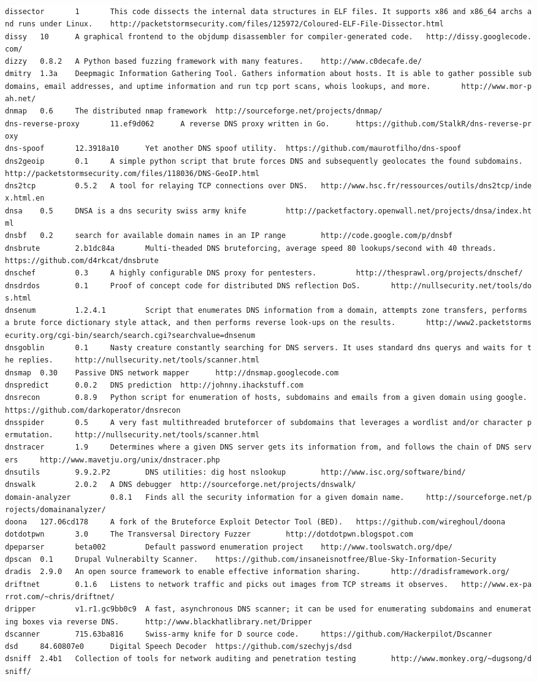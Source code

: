     dissector       1       This code dissects the internal data structures in ELF files. It supports x86 and x86_64 archs and runs under Linux.    http://packetstormsecurity.com/files/125972/Coloured-ELF-File-Dissector.html
    dissy   10      A graphical frontend to the objdump disassembler for compiler-generated code.   http://dissy.googlecode.com/
    dizzy   0.8.2   A Python based fuzzing framework with many features.    http://www.c0decafe.de/
    dmitry  1.3a    Deepmagic Information Gathering Tool. Gathers information about hosts. It is able to gather possible subdomains, email addresses, and uptime information and run tcp port scans, whois lookups, and more.       http://www.mor-pah.net/
    dnmap   0.6     The distributed nmap framework  http://sourceforge.net/projects/dnmap/
    dns-reverse-proxy       11.ef9d062      A reverse DNS proxy written in Go.      https://github.com/StalkR/dns-reverse-proxy
    dns-spoof       12.3918a10      Yet another DNS spoof utility.  https://github.com/maurotfilho/dns-spoof
    dns2geoip       0.1     A simple python script that brute forces DNS and subsequently geolocates the found subdomains.  http://packetstormsecurity.com/files/118036/DNS-GeoIP.html
    dns2tcp         0.5.2   A tool for relaying TCP connections over DNS.   http://www.hsc.fr/ressources/outils/dns2tcp/index.html.en
    dnsa    0.5     DNSA is a dns security swiss army knife         http://packetfactory.openwall.net/projects/dnsa/index.html
    dnsbf   0.2     search for available domain names in an IP range        http://code.google.com/p/dnsbf
    dnsbrute        2.b1dc84a       Multi-theaded DNS bruteforcing, average speed 80 lookups/second with 40 threads.        https://github.com/d4rkcat/dnsbrute
    dnschef         0.3     A highly configurable DNS proxy for pentesters.         http://thesprawl.org/projects/dnschef/
    dnsdrdos        0.1     Proof of concept code for distributed DNS reflection DoS.       http://nullsecurity.net/tools/dos.html
    dnsenum         1.2.4.1         Script that enumerates DNS information from a domain, attempts zone transfers, performs a brute force dictionary style attack, and then performs reverse look-ups on the results.       http://www2.packetstormsecurity.org/cgi-bin/search/search.cgi?searchvalue=dnsenum
    dnsgoblin       0.1     Nasty creature constantly searching for DNS servers. It uses standard dns querys and waits for the replies.     http://nullsecurity.net/tools/scanner.html
    dnsmap  0.30    Passive DNS network mapper      http://dnsmap.googlecode.com
    dnspredict      0.0.2   DNS prediction  http://johnny.ihackstuff.com
    dnsrecon        0.8.9   Python script for enumeration of hosts, subdomains and emails from a given domain using google.         https://github.com/darkoperator/dnsrecon
    dnsspider       0.5     A very fast multithreaded bruteforcer of subdomains that leverages a wordlist and/or character permutation.     http://nullsecurity.net/tools/scanner.html
    dnstracer       1.9     Determines where a given DNS server gets its information from, and follows the chain of DNS servers     http://www.mavetju.org/unix/dnstracer.php
    dnsutils        9.9.2.P2        DNS utilities: dig host nslookup        http://www.isc.org/software/bind/
    dnswalk         2.0.2   A DNS debugger  http://sourceforge.net/projects/dnswalk/
    domain-analyzer         0.8.1   Finds all the security information for a given domain name.     http://sourceforge.net/projects/domainanalyzer/
    doona   127.06cd178     A fork of the Bruteforce Exploit Detector Tool (BED).   https://github.com/wireghoul/doona
    dotdotpwn       3.0     The Transversal Directory Fuzzer        http://dotdotpwn.blogspot.com
    dpeparser       beta002         Default password enumeration project    http://www.toolswatch.org/dpe/
    dpscan  0.1     Drupal Vulnerabilty Scanner.    https://github.com/insaneisnotfree/Blue-Sky-Information-Security
    dradis  2.9.0   An open source framework to enable effective information sharing.       http://dradisframework.org/
    driftnet        0.1.6   Listens to network traffic and picks out images from TCP streams it observes.   http://www.ex-parrot.com/~chris/driftnet/
    dripper         v1.r1.gc9bb0c9  A fast, asynchronous DNS scanner; it can be used for enumerating subdomains and enumerating boxes via reverse DNS.      http://www.blackhatlibrary.net/Dripper
    dscanner        715.63ba816     Swiss-army knife for D source code.     https://github.com/Hackerpilot/Dscanner
    dsd     84.60807e0      Digital Speech Decoder  https://github.com/szechyjs/dsd
    dsniff  2.4b1   Collection of tools for network auditing and penetration testing        http://www.monkey.org/~dugsong/dsniff/